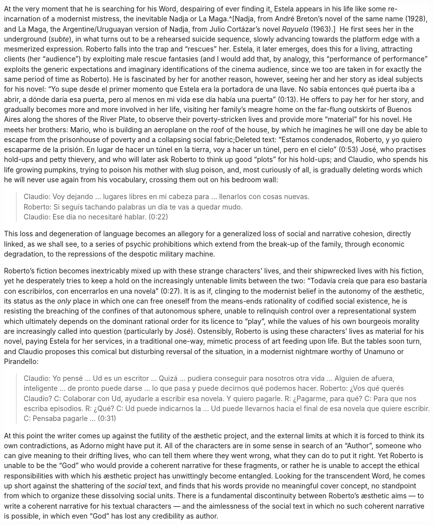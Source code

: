 At the very moment that he is searching for his Word, despairing of ever finding it, Estela appears in his life like some re-incarnation of a modernist mistress, the inevitable Nadja or La Maga.^[Nadja, from André Breton’s novel of the same name (1928), and La Maga, the Argentine/Uruguayan version of Nadja, from Julio Cortázar’s novel *Rayuela* (1963).]  He first sees her in the underground (*subte*), in what turns out to be a rehearsed suicide sequence, slowly advancing towards the platform edge with a mesmerized expression. Roberto falls into the trap and “rescues” her. Estela, it later emerges, does this for a living, attracting clients (her “audience”) by exploiting male rescue fantasies (and I would add that, by analogy, this “performance of performance” exploits the generic expectations and imaginary identifications of the cinema audience, since we too are taken in for exactly the same period of time as Roberto). He is fascinated by her for another reason, however, seeing her and her story as ideal subjects for his novel: “Yo supe desde el primer momento que Estela era la portadora de una llave. No sabía entonces qué puerta iba a abrir, a dónde daría esa puerta, pero al menos en mi vida ese día había una puerta” (0:13). He offers to pay her for her story, and gradually becomes more and more involved in her life, visiting her family’s meagre home on the far-flung outskirts of Buenos Aires along the shores of the River Plate, to observe their poverty-stricken lives and provide more “material” for his novel. He meets her brothers: Mario, who is building an aeroplane on the roof of the house, by which he imagines he will one day be able to escape from the prisonhouse of poverty and a collapsing social fabric;Deleted text: “Estamos condenados, Roberto, y yo quiero escaparme de la prisión. En lugar de hacer un túnel en la tierra, voy a hacer un túnel, pero en el cielo” (0:53) José, who practises hold-ups and petty thievery, and who will later ask Roberto to think up good “plots” for his hold-ups; and Claudio, who spends his life growing pumpkins, trying to poison his mother with slug poison, and, most curiously of all, is gradually deleting words which he will never use again from his vocabulary, crossing them out on his bedroom wall:

> Claudio: Voy dejando … lugares libres en mi cabeza para … llenarlos con cosas nuevas.\
> Roberto: Si seguís tachando palabras un día te vas a quedar mudo.\
> Claudio: Ese día no necesitaré hablar. (0:22)

This loss and degeneration of language becomes an allegory for a generalized loss of social and narrative cohesion, directly linked, as we shall see, to a series of psychic prohibitions which extend from the break-up of the family, through economic degradation, to the repressions of the despotic military machine.

Roberto’s fiction becomes inextricably mixed up with these strange characters’ lives, and their shipwrecked lives with his fiction, yet he desperately tries to keep a hold on the increasingly untenable limits between the two: “Todavía creía que para eso bastaría con escribirlos, con encerrarlos en una novela” (0:27). It is as if, clinging to the modernist belief in the autonomy of the æsthetic, its status as the *only* place in which one can free oneself from the means-ends rationality of codified social existence, he is resisting the breaching of the confines of that autonomous sphere, unable to relinquish control over a representational system which ultimately depends on the dominant rational order for its licence to “play”, while the values of his own bourgeois morality are increasingly called into question (particularly by José). Ostensibly, Roberto is using these characters’ lives as material for his novel, paying Estela for her services, in a traditional one-way, mimetic process of art feeding upon life. But the tables soon turn, and Claudio proposes this comical but disturbing reversal of the situation, in a modernist nightmare worthy of Unamuno or Pirandello:

> Claudio: Yo pensé … Ud es un escritor … Quizá … pudiera conseguir para nosotros otra vida … Alguien de afuera, inteligente … de pronto puede darse … lo que pasa y puede decirnos qué podemos hacer. Roberto: ¿Vos qué querés Claudio? C: Colaborar con Ud, ayudarle a escribir esa novela. Y quiero pagarle. R: ¿Pagarme, para qué? C: Para que nos escriba episodios. R: ¿Qué? C: Ud puede indicarnos la … Ud puede llevarnos hacia el final de esa novela que quiere escribir. C: Pensaba pagarle … (0:31)

At this point the writer comes up against the futility of the æsthetic project, and the external limits at which it is forced to think its own contradictions, as Adorno might have put it. All of the characters are in some sense in search of an “Author”, someone who can give meaning to their drifting lives, who can tell them where they went wrong, what they can do to put it right. Yet Roberto is unable to be the “God” who would provide a coherent narrative for these fragments, or rather he is unable to accept the ethical responsibilities with which his æsthetic project has unwittingly become entangled. Looking for the transcendent Word, he comes up short against the shattering of the *social* text, and finds that his words provide no meaningful cover concept, no standpoint from which to organize these dissolving social units. There is a fundamental discontinuity between Roberto’s æsthetic aims — to write a coherent narrative for his textual characters — and the aimlessness of the social text in which no such coherent narrative is possible, in which even “God” has lost any credibility as author.
